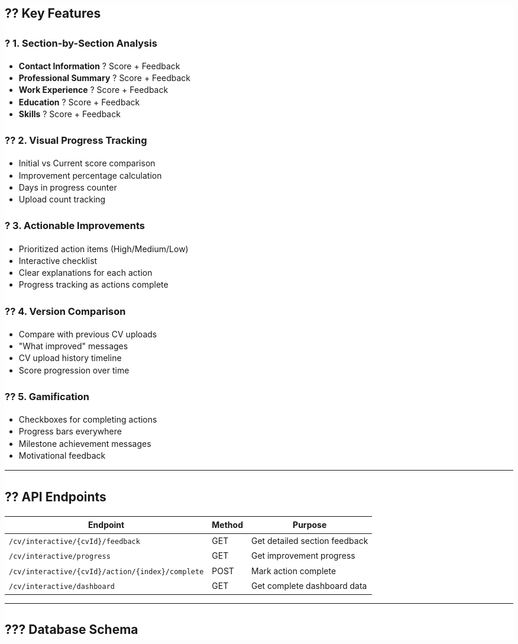 ## ?? **Key Features**

### ? **1. Section-by-Section Analysis**
- **Contact Information** ? Score + Feedback
- **Professional Summary** ? Score + Feedback  
- **Work Experience** ? Score + Feedback
- **Education** ? Score + Feedback
- **Skills** ? Score + Feedback

### ?? **2. Visual Progress Tracking**
- Initial vs Current score comparison
- Improvement percentage calculation
- Days in progress counter
- Upload count tracking

### ? **3. Actionable Improvements**
- Prioritized action items (High/Medium/Low)
- Interactive checklist
- Clear explanations for each action
- Progress tracking as actions complete

### ?? **4. Version Comparison**
- Compare with previous CV uploads
- "What improved" messages
- CV upload history timeline
- Score progression over time

### ?? **5. Gamification**
- Checkboxes for completing actions
- Progress bars everywhere
- Milestone achievement messages
- Motivational feedback

---

## ?? **API Endpoints**

| Endpoint | Method | Purpose |
|----------|--------|---------|
| `/cv/interactive/{cvId}/feedback` | GET | Get detailed section feedback |
| `/cv/interactive/progress` | GET | Get improvement progress |
| `/cv/interactive/{cvId}/action/{index}/complete` | POST | Mark action complete |
| `/cv/interactive/dashboard` | GET | Get complete dashboard data |

---

## ??? **Database Schema**
